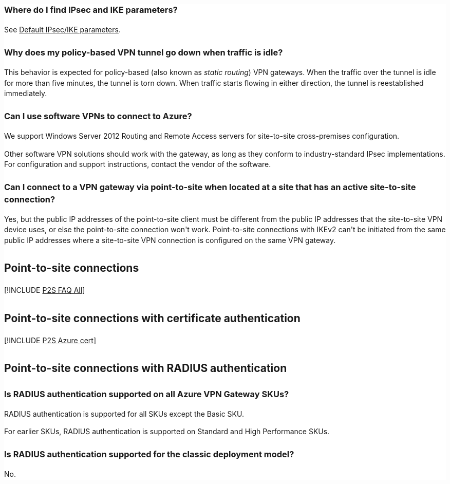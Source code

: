 ### Where do I find IPsec and IKE parameters?

See [Default IPsec/IKE parameters](vpn-gateway-about-vpn-devices.md#ipsec).

### Why does my policy-based VPN tunnel go down when traffic is idle?

This behavior is expected for policy-based (also known as *static routing*) VPN gateways. When the traffic over the tunnel is idle for more than five minutes, the tunnel is torn down. When traffic starts flowing in either direction, the tunnel is reestablished immediately.

### Can I use software VPNs to connect to Azure?

We support Windows Server 2012 Routing and Remote Access servers for site-to-site cross-premises configuration.

Other software VPN solutions should work with the gateway, as long as they conform to industry-standard IPsec implementations. For configuration and support instructions, contact the vendor of the software.

### Can I connect to a VPN gateway via point-to-site when located at a site that has an active site-to-site connection?

Yes, but the public IP addresses of the point-to-site client must be different from the public IP addresses that the site-to-site VPN device uses, or else the point-to-site connection won't work. Point-to-site connections with IKEv2 can't be initiated from the same public IP addresses where a site-to-site VPN connection is configured on the same VPN gateway.

## <a name="P2S"></a>Point-to-site connections

[!INCLUDE [P2S FAQ All](../../includes/vpn-gateway-faq-p2s-all-include.md)]

## <a name="P2S-cert"></a>Point-to-site connections with certificate authentication

[!INCLUDE [P2S Azure cert](../../includes/vpn-gateway-faq-p2s-azurecert-include.md)]

## <a name="P2SRADIUS"></a>Point-to-site connections with RADIUS authentication

### Is RADIUS authentication supported on all Azure VPN Gateway SKUs?

RADIUS authentication is supported for all SKUs except the Basic SKU.

For earlier SKUs, RADIUS authentication is supported on Standard and High Performance SKUs.

### Is RADIUS authentication supported for the classic deployment model?

No.
